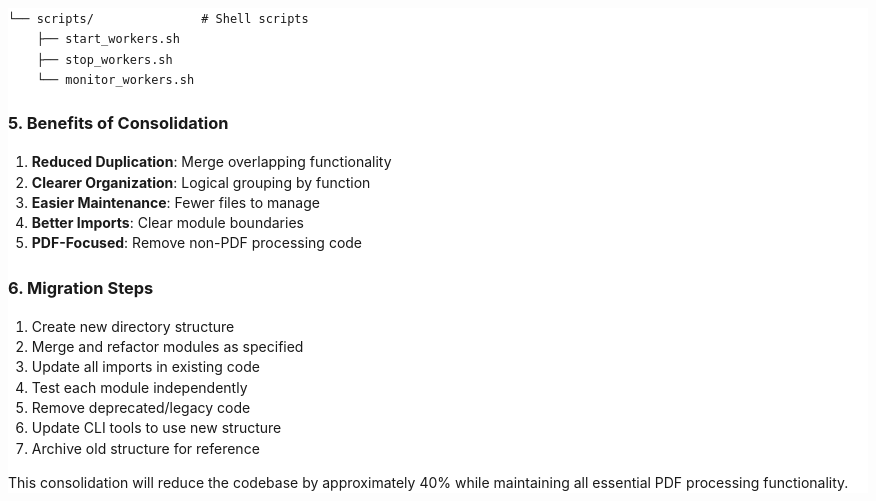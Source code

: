 ```
└── scripts/               # Shell scripts
    ├── start_workers.sh
    ├── stop_workers.sh
    └── monitor_workers.sh
```

### 5. Benefits of Consolidation

1. **Reduced Duplication**: Merge overlapping functionality
2. **Clearer Organization**: Logical grouping by function
3. **Easier Maintenance**: Fewer files to manage
4. **Better Imports**: Clear module boundaries
5. **PDF-Focused**: Remove non-PDF processing code

### 6. Migration Steps

1. Create new directory structure
2. Merge and refactor modules as specified
3. Update all imports in existing code
4. Test each module independently
5. Remove deprecated/legacy code
6. Update CLI tools to use new structure
7. Archive old structure for reference

This consolidation will reduce the codebase by approximately 40% while maintaining all essential PDF processing functionality.